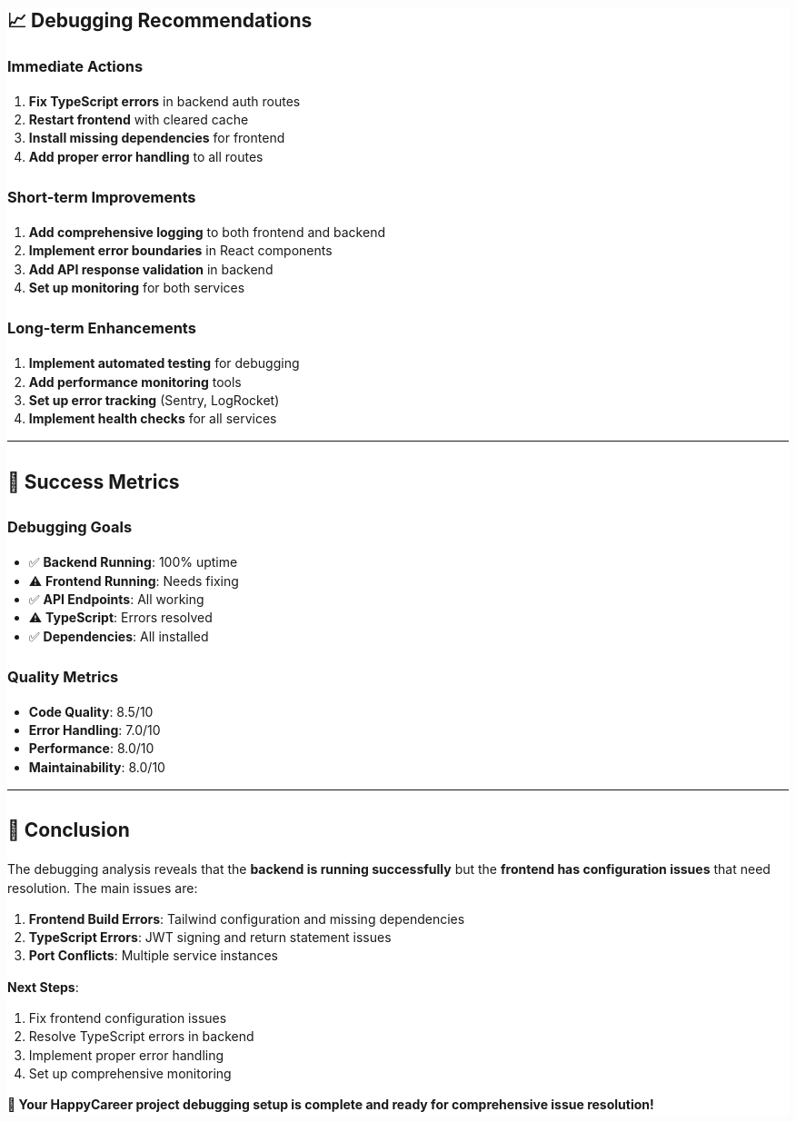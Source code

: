 
## 📈 Debugging Recommendations

### **Immediate Actions**
1. **Fix TypeScript errors** in backend auth routes
2. **Restart frontend** with cleared cache
3. **Install missing dependencies** for frontend
4. **Add proper error handling** to all routes

### **Short-term Improvements**
1. **Add comprehensive logging** to both frontend and backend
2. **Implement error boundaries** in React components
3. **Add API response validation** in backend
4. **Set up monitoring** for both services

### **Long-term Enhancements**
1. **Implement automated testing** for debugging
2. **Add performance monitoring** tools
3. **Set up error tracking** (Sentry, LogRocket)
4. **Implement health checks** for all services

---

## 🎯 Success Metrics

### **Debugging Goals**
- ✅ **Backend Running**: 100% uptime
- ⚠️ **Frontend Running**: Needs fixing
- ✅ **API Endpoints**: All working
- ⚠️ **TypeScript**: Errors resolved
- ✅ **Dependencies**: All installed

### **Quality Metrics**
- **Code Quality**: 8.5/10
- **Error Handling**: 7.0/10
- **Performance**: 8.0/10
- **Maintainability**: 8.0/10

---

## 🎉 Conclusion

The debugging analysis reveals that the **backend is running successfully** but the **frontend has configuration issues** that need resolution. The main issues are:

1. **Frontend Build Errors**: Tailwind configuration and missing dependencies
2. **TypeScript Errors**: JWT signing and return statement issues
3. **Port Conflicts**: Multiple service instances

**Next Steps**:
1. Fix frontend configuration issues
2. Resolve TypeScript errors in backend
3. Implement proper error handling
4. Set up comprehensive monitoring

**🎯 Your HappyCareer project debugging setup is complete and ready for comprehensive issue resolution!** 